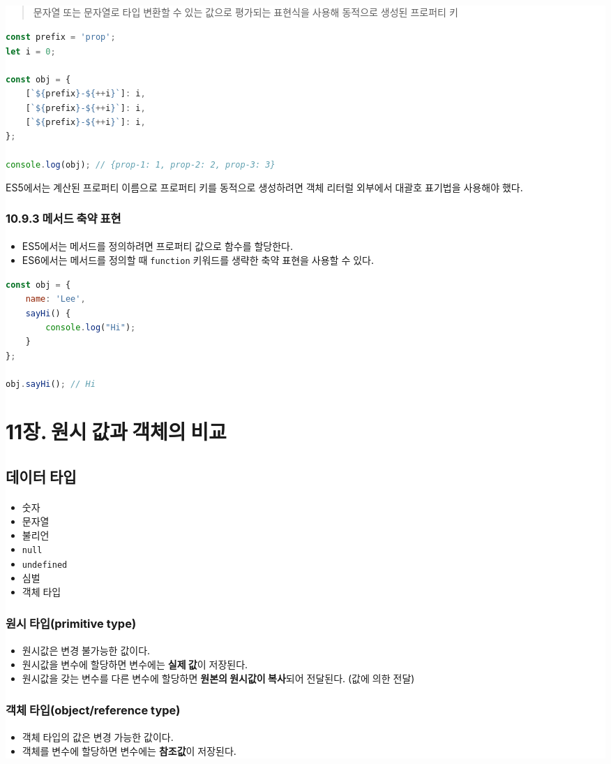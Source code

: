 > 문자열 또는 문자열로 타입 변환할 수 있는 값으로 평가되는 표현식을 사용해 동적으로 생성된 프로퍼티 키
> 

```jsx
const prefix = 'prop';
let i = 0;

const obj = {
	[`${prefix}-${++i}`]: i,
	[`${prefix}-${++i}`]: i,
	[`${prefix}-${++i}`]: i,
};

console.log(obj); // {prop-1: 1, prop-2: 2, prop-3: 3}
```

ES5에서는 계산된 프로퍼티 이름으로 프로퍼티 키를 동적으로 생성하려면 객체 리터럴 외부에서 대괄호 표기법을 사용해야 했다.

### 10.9.3 메서드 축약 표현

- ES5에서는 메서드를 정의하려면 프로퍼티 값으로 함수를 할당한다.
- ES6에서는 메서드를 정의할 때 `function` 키워드를 생략한 축약 표현을 사용할 수 있다.

```jsx
const obj = {
	name: 'Lee',
	sayHi() {
		console.log("Hi");
	}
};

obj.sayHi(); // Hi
```

# 11장. 원시 값과 객체의 비교

## 데이터 타입

- 숫자
- 문자열
- 불리언
- `null`
- `undefined`
- 심벌
- 객체 타입

### 원시 타입(primitive type)

- 원시값은 변경 불가능한 값이다.
- 원시값을 변수에 할당하면 변수에는 **실제 값**이 저장된다.
- 원시값을 갖는 변수를 다른 변수에 할당하면 **원본의 원시값이 복사**되어 전달된다. (값에 의한 전달)

### 객체 타입(object/reference type)

- 객체 타입의 값은 변경 가능한 값이다.
- 객체를 변수에 할당하면 변수에는 **참조값**이 저장된다.
